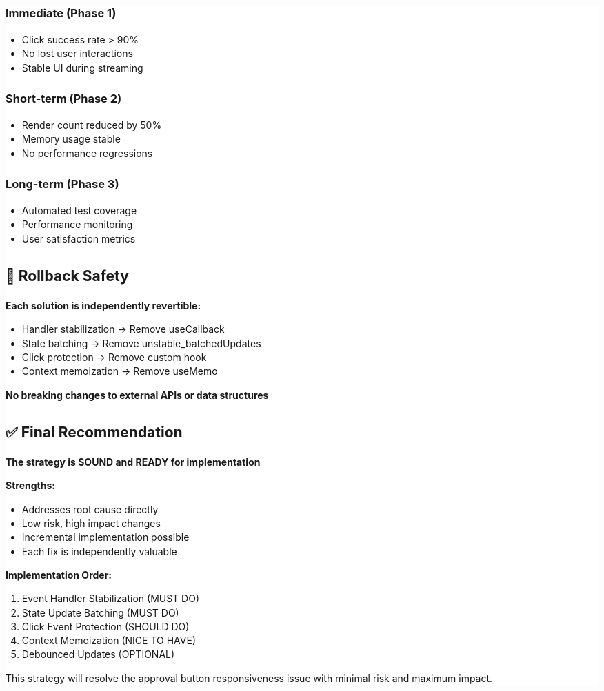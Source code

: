### **Immediate (Phase 1)**
- Click success rate > 90%
- No lost user interactions
- Stable UI during streaming

### **Short-term (Phase 2)**
- Render count reduced by 50%
- Memory usage stable
- No performance regressions

### **Long-term (Phase 3)**
- Automated test coverage
- Performance monitoring
- User satisfaction metrics

## 🔄 Rollback Safety

**Each solution is independently revertible:**
- Handler stabilization → Remove useCallback
- State batching → Remove unstable_batchedUpdates
- Click protection → Remove custom hook
- Context memoization → Remove useMemo

**No breaking changes to external APIs or data structures**

## ✅ Final Recommendation

**The strategy is SOUND and READY for implementation**

**Strengths:**
- Addresses root cause directly
- Low risk, high impact changes
- Incremental implementation possible
- Each fix is independently valuable

**Implementation Order:**
1. Event Handler Stabilization (MUST DO)
2. State Update Batching (MUST DO)
3. Click Event Protection (SHOULD DO)
4. Context Memoization (NICE TO HAVE)
5. Debounced Updates (OPTIONAL)

This strategy will resolve the approval button responsiveness issue with minimal risk and maximum impact.